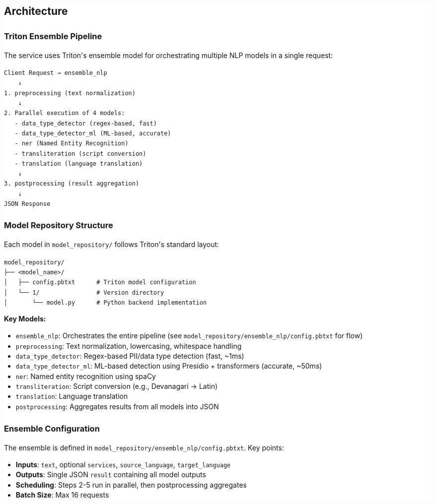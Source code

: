 ## Architecture

### Triton Ensemble Pipeline

The service uses Triton's ensemble model for orchestrating multiple NLP models in a single request:

```
Client Request → ensemble_nlp
    ↓
1. preprocessing (text normalization)
    ↓
2. Parallel execution of 4 models:
   - data_type_detector (regex-based, fast)
   - data_type_detector_ml (ML-based, accurate)
   - ner (Named Entity Recognition)
   - transliteration (script conversion)
   - translation (language translation)
    ↓
3. postprocessing (result aggregation)
    ↓
JSON Response
```

### Model Repository Structure

Each model in `model_repository/` follows Triton's standard layout:
```
model_repository/
├── <model_name>/
│   ├── config.pbtxt      # Triton model configuration
│   └── 1/                # Version directory
│       └── model.py      # Python backend implementation
```

**Key Models:**
- `ensemble_nlp`: Orchestrates the entire pipeline (see `model_repository/ensemble_nlp/config.pbtxt` for flow)
- `preprocessing`: Text normalization, lowercasing, whitespace handling
- `data_type_detector`: Regex-based PII/data type detection (fast, ~1ms)
- `data_type_detector_ml`: ML-based detection using Presidio + transformers (accurate, ~50ms)
- `ner`: Named entity recognition using spaCy
- `transliteration`: Script conversion (e.g., Devanagari → Latin)
- `translation`: Language translation
- `postprocessing`: Aggregates results from all models into JSON

### Ensemble Configuration

The ensemble is defined in `model_repository/ensemble_nlp/config.pbtxt`. Key points:
- **Inputs**: `text`, optional `services`, `source_language`, `target_language`
- **Outputs**: Single JSON `result` containing all model outputs
- **Scheduling**: Steps 2-5 run in parallel, then postprocessing aggregates
- **Batch Size**: Max 16 requests
